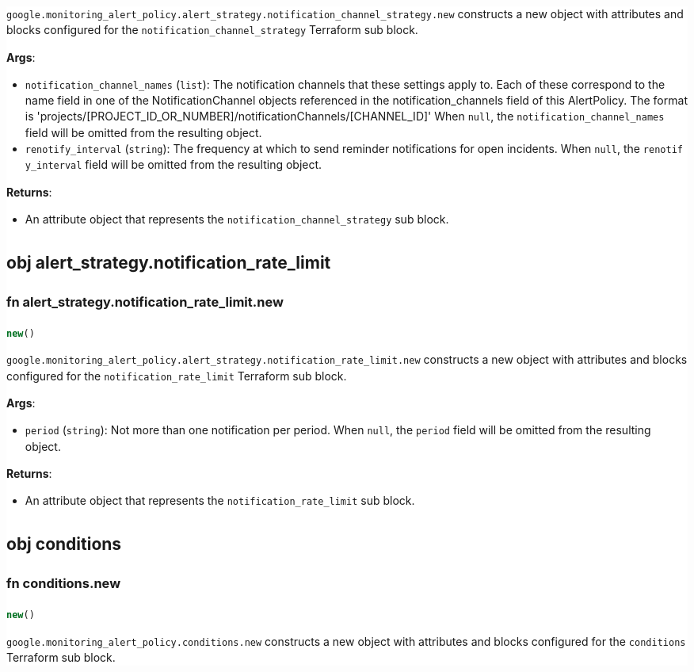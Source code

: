 
`google.monitoring_alert_policy.alert_strategy.notification_channel_strategy.new` constructs a new object with attributes and blocks configured for the `notification_channel_strategy`
Terraform sub block.



**Args**:
  - `notification_channel_names` (`list`): The notification channels that these settings apply to. Each of these
correspond to the name field in one of the NotificationChannel objects
referenced in the notification_channels field of this AlertPolicy. The format is
&#39;projects/[PROJECT_ID_OR_NUMBER]/notificationChannels/[CHANNEL_ID]&#39; When `null`, the `notification_channel_names` field will be omitted from the resulting object.
  - `renotify_interval` (`string`): The frequency at which to send reminder notifications for open incidents. When `null`, the `renotify_interval` field will be omitted from the resulting object.

**Returns**:
  - An attribute object that represents the `notification_channel_strategy` sub block.


## obj alert_strategy.notification_rate_limit



### fn alert_strategy.notification_rate_limit.new

```ts
new()
```


`google.monitoring_alert_policy.alert_strategy.notification_rate_limit.new` constructs a new object with attributes and blocks configured for the `notification_rate_limit`
Terraform sub block.



**Args**:
  - `period` (`string`): Not more than one notification per period. When `null`, the `period` field will be omitted from the resulting object.

**Returns**:
  - An attribute object that represents the `notification_rate_limit` sub block.


## obj conditions



### fn conditions.new

```ts
new()
```


`google.monitoring_alert_policy.conditions.new` constructs a new object with attributes and blocks configured for the `conditions`
Terraform sub block.

